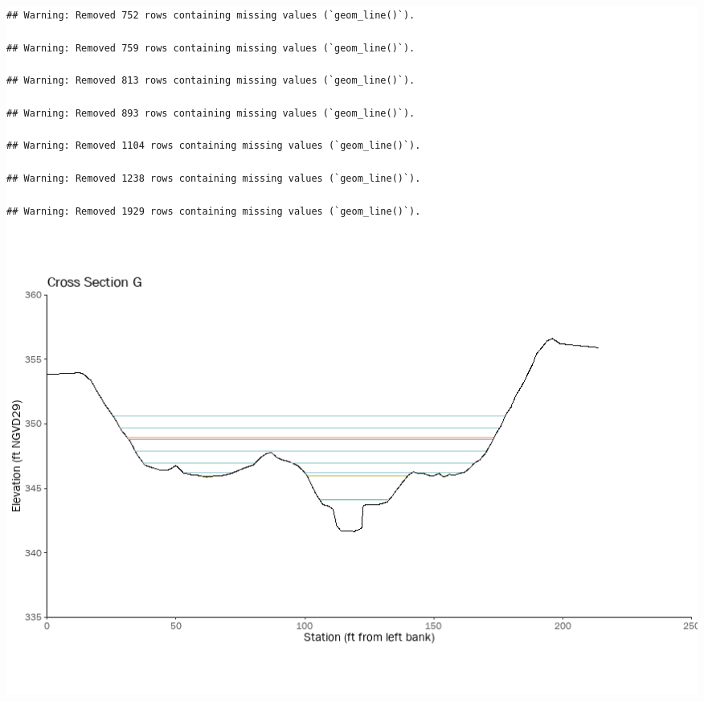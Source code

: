     ## Warning: Removed 752 rows containing missing values (`geom_line()`).

    ## Warning: Removed 759 rows containing missing values (`geom_line()`).

    ## Warning: Removed 813 rows containing missing values (`geom_line()`).

    ## Warning: Removed 893 rows containing missing values (`geom_line()`).

    ## Warning: Removed 1104 rows containing missing values (`geom_line()`).

    ## Warning: Removed 1238 rows containing missing values (`geom_line()`).

    ## Warning: Removed 1929 rows containing missing values (`geom_line()`).

![](tassajara_hydro_files/figure-gfm/unnamed-chunk-38-5.png)
